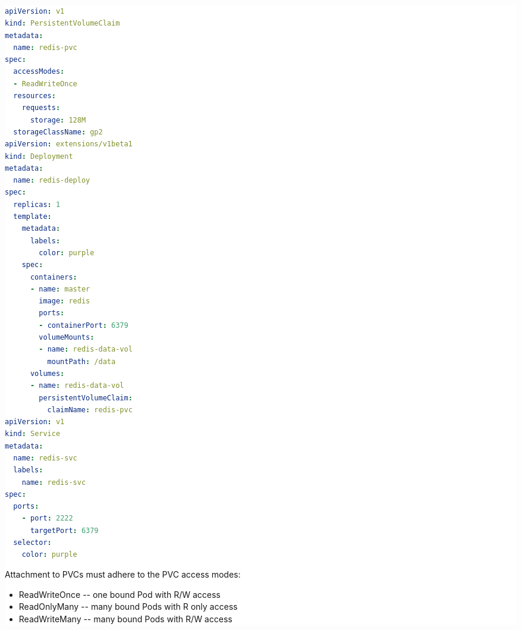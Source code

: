 ```yaml
apiVersion: v1
kind: PersistentVolumeClaim
metadata:
  name: redis-pvc
spec:
  accessModes:
  - ReadWriteOnce
  resources:
    requests:
      storage: 128M
  storageClassName: gp2
apiVersion: extensions/v1beta1
kind: Deployment
metadata:
  name: redis-deploy
spec:
  replicas: 1
  template:
    metadata:
      labels:
        color: purple
    spec:
      containers:
      - name: master
        image: redis
        ports:
        - containerPort: 6379
        volumeMounts:
        - name: redis-data-vol
          mountPath: /data
      volumes:
      - name: redis-data-vol
        persistentVolumeClaim:
          claimName: redis-pvc
apiVersion: v1
kind: Service
metadata:
  name: redis-svc
  labels:
    name: redis-svc
spec:
  ports:
    - port: 2222
      targetPort: 6379
  selector:
    color: purple
```

Attachment to PVCs must adhere to the PVC access modes:

- ReadWriteOnce -- one bound Pod with R/W access
- ReadOnlyMany -- many bound Pods with R only access
- ReadWriteMany -- many bound Pods with R/W access
